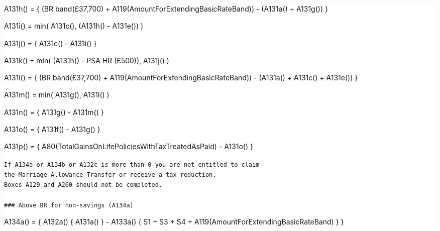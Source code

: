 ```

```
A131h() = {
  (BR band(£37,700) + A119(AmountForExtendingBasicRateBand)) -
  (A131a() + A131g())
}
```
```
A131i() = min(
  A131c(),
  (A131h() - A131e())
)
```
```
A131j() = {
  A131c() -
  A131i()
}
```
```
A131k() = min(
  (A131h() - PSA HR (£500)),
  A131j()
)
```
```
A131l() = {
  (BR band(£37,700) + A119(AmountForExtendingBasicRateBand)) -
  (A131a() + A131c() + A131e())
}
```
```
A131m() = min(
  A131g(),
  A131l()
)
```
```
A131n() = {
  A131g() -
  A131m()
}
```
```
A131o() = {
  A131f() -
  A131g()
}
```
```
A131p() = {
  A80(TotalGainsOnLifePoliciesWithTaxTreatedAsPaid) -
  A131o()
}
```
If A134a or A134b or A132c is more than 0 you are not entitled to claim 
the Marriage Allowance Transfer or receive a tax reduction.
Boxes A129 and A260 should not be completed.

### Above BR for non-savings (A134a)
``` 
A134a() = {
  A132a() { A131a() } -
  A133a() { S1 + S3 + S4 + A119(AmountForExtendingBasicRateBand) }
}
```

```